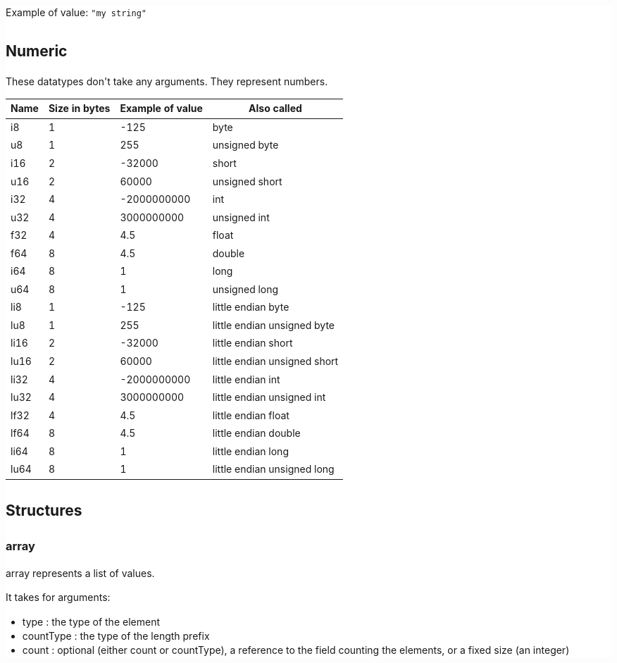 Example of value: `"my string"`

## Numeric

These datatypes don't take any arguments. They represent numbers.

| Name    | Size in bytes | Example of value    | Also called                  |
| ---     | ---           | ---                 | ---                          |
| i8      | 1             | -125                | byte                         |
| u8      | 1             | 255                 | unsigned byte                |
| i16     | 2             | -32000              | short                        | 
| u16     | 2             | 60000               | unsigned short               |
| i32     | 4             | -2000000000         | int                          |
| u32     | 4             | 3000000000          | unsigned int                 |
| f32     | 4             | 4.5                 | float                        |
| f64     | 8             | 4.5                 | double                       |
| i64     | 8             | 1                   | long                         |
| u64     | 8             | 1                   | unsigned long                |
| li8     | 1             | -125                | little endian byte           |
| lu8     | 1             | 255                 | little endian unsigned byte  |
| li16    | 2             | -32000              | little endian short          | 
| lu16    | 2             | 60000               | little endian unsigned short |
| li32    | 4             | -2000000000         | little endian int            |
| lu32    | 4             | 3000000000          | little endian unsigned int   |
| lf32    | 4             | 4.5                 | little endian float          |
| lf64    | 8             | 4.5                 | little endian double         |
| li64    | 8             | 1                   | little endian long           |
| lu64    | 8             | 1                   | little endian unsigned long  |

## Structures

### array

array represents a list of values. 

It takes for arguments:

* type : the type of the element
* countType : the type of the length prefix
* count : optional (either count or countType), a reference to the field counting the elements, or a fixed size (an integer)
